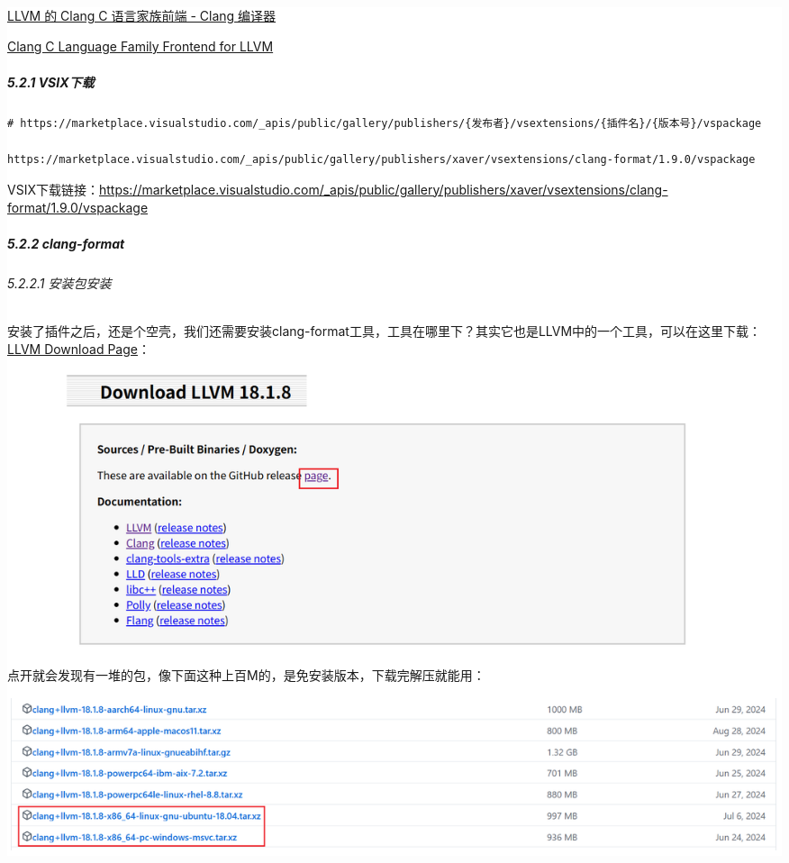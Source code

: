 [LLVM 的 Clang C 语言家族前端 - Clang 编译器](https://clang.llvm.net.cn/)

[Clang C Language Family Frontend for LLVM](https://clang.llvm.org/)

##### 5.2.1 VSIX下载

```shell
# https://marketplace.visualstudio.com/_apis/public/gallery/publishers/{发布者}/vsextensions/{插件名}/{版本号}/vspackage

https://marketplace.visualstudio.com/_apis/public/gallery/publishers/xaver/vsextensions/clang-format/1.9.0/vspackage
```

VSIX下载链接：https://marketplace.visualstudio.com/_apis/public/gallery/publishers/xaver/vsextensions/clang-format/1.9.0/vspackage

##### 5.2.2 clang-format

###### 5.2.2.1 安装包安装

安装了插件之后，还是个空壳，我们还需要安装clang-format工具，工具在哪里下？其实它也是LLVM中的一个工具，可以在这里下载：[LLVM Download Page](https://releases.llvm.org/download.html)：

<img src="LV01-vscode基础应用/img/image-20250521222441032.png" alt="image-20250521222441032"  />

点开就会发现有一堆的包，像下面这种上百M的，是免安装版本，下载完解压就能用：

<img src="LV01-vscode基础应用/img/image-20250521222551167.png" alt="image-20250521222551167" />
